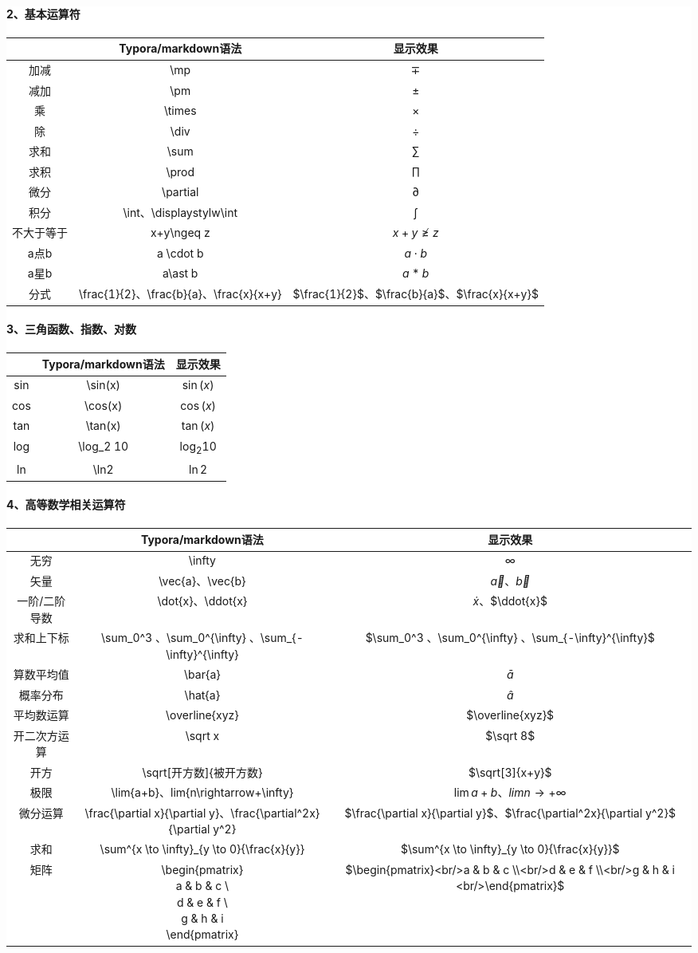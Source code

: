 #### 2、基本运算符

|            |           Typora/markdown语法           |                   显示效果                    |
| :--------: | :-------------------------------------: | :-------------------------------------------: |
|    加减    |                   \mp                   |                     $\mp$                     |
|    减加    |                   \pm                   |                     $\pm$                     |
|     乘     |                 \times                  |                   $\times$                    |
|     除     |                  \div                   |                    $\div$                     |
|    求和    |                  \sum                   |                    $\sum$                     |
|    求积    |                  \prod                  |                    $\prod$                    |
|    微分    |                \partial                 |                  $\partial$                   |
|    积分    |         \int、\displaystylw\int         |                    $\int$                     |
| 不大于等于 |               x+y\ngeq z                |                 $x+y\ngeq z$                  |
|    a点b    |                a \cdot b                |                  $a \cdot b$                  |
|    a星b    |                 a\ast b                 |                   $a\ast b$                   |
|    分式    | \frac{1}{2}、\frac{b}{a}、\frac{x}{x+y} | $\frac{1}{2}$、$\frac{b}{a}$、$\frac{x}{x+y}$ |

#### 3、三角函数、指数、对数

|      | Typora/markdown语法 |  显示效果   |
| :--: | :-----------------: | :---------: |
| sin  |       \sin(x)       |  $\sin(x)$  |
| cos  |       \cos(x)       |  $\cos(x)$  |
| tan  |       \tan(x)       |  $\tan(x)$  |
| log  |      \log_2 10      | $\log_2 10$ |
|  ln  |        \ln2         |   $\ln2$    |

#### 4、高等数学相关运算符

|               |                     Typora/markdown语法                      |                           显示效果                           |
| :-----------: | :----------------------------------------------------------: | :----------------------------------------------------------: |
|     无穷      |                            \infty                            |                           $\infty$                           |
|     矢量      |                       \vec{a}、\vec{b}                       |                     $\vec{a}$、$\vec{b}$                     |
| 一阶/二阶导数 |                      \dot{x}、\ddot{x}                       |                    $\dot{x}$、$\ddot{x}$                     |
|  求和上下标   |     \sum_0^3 、\sum_0^{\infty} 、\sum_{-\infty}^{\infty}     |    $\sum_0^3 、\sum_0^{\infty} 、\sum_{-\infty}^{\infty}$    |
|  算数平均值   |                           \bar{a}                            |                          $\bar{a}$                           |
|   概率分布    |                           \hat{a}                            |                          $\hat{a}$                           |
|  平均数运算   |                        \overline{xyz}                        |                       $\overline{xyz}$                       |
| 开二次方运算  |                           \sqrt x                            |                          $\sqrt 8$                           |
|     开方      |                   \sqrt[开方数]{被开方数}                    |                       $\sqrt[3]{x+y}$                        |
|     极限      |             \lim{a+b}、lim{n\rightarrow+\infty}              |            $\lim{a+b}、lim{n\rightarrow+\infty}$             |
|   微分运算    | \frac{\partial x}{\partial y}、\frac{\partial^2x}{\partial y^2} | $\frac{\partial x}{\partial y}$、$\frac{\partial^2x}{\partial y^2}$ |
|     求和      |          \sum^{x \to \infty}_{y \to 0}{\frac{x}{y}}          |         $\sum^{x \to \infty}_{y \to 0}{\frac{x}{y}}$         |
|     矩阵      | \begin{pmatrix}<br/>a & b & c \\<br/>d & e & f \\<br/>g & h & i <br/>\end{pmatrix} | $\begin{pmatrix}<br/>a & b & c \\<br/>d & e & f \\<br/>g & h & i <br/>\end{pmatrix}$ |